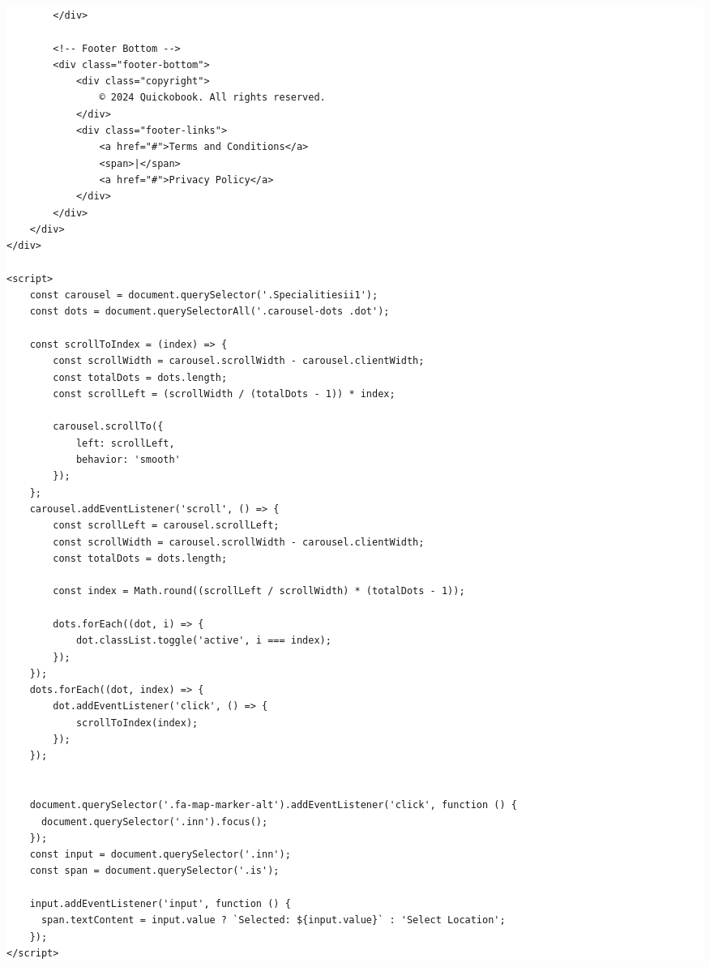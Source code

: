             </div>

            <!-- Footer Bottom -->
            <div class="footer-bottom">
                <div class="copyright">
                    © 2024 Quickobook. All rights reserved.
                </div>
                <div class="footer-links">
                    <a href="#">Terms and Conditions</a>
                    <span>|</span>
                    <a href="#">Privacy Policy</a>
                </div>
            </div>
        </div>
    </div>

    <script>
        const carousel = document.querySelector('.Specialitiesii1');
        const dots = document.querySelectorAll('.carousel-dots .dot');

        const scrollToIndex = (index) => {
            const scrollWidth = carousel.scrollWidth - carousel.clientWidth;
            const totalDots = dots.length;
            const scrollLeft = (scrollWidth / (totalDots - 1)) * index;

            carousel.scrollTo({
                left: scrollLeft,
                behavior: 'smooth'
            });
        };
        carousel.addEventListener('scroll', () => {
            const scrollLeft = carousel.scrollLeft;
            const scrollWidth = carousel.scrollWidth - carousel.clientWidth;
            const totalDots = dots.length;

            const index = Math.round((scrollLeft / scrollWidth) * (totalDots - 1));

            dots.forEach((dot, i) => {
                dot.classList.toggle('active', i === index);
            });
        });
        dots.forEach((dot, index) => {
            dot.addEventListener('click', () => {
                scrollToIndex(index);
            });
        });


        document.querySelector('.fa-map-marker-alt').addEventListener('click', function () {
          document.querySelector('.inn').focus();
        });
        const input = document.querySelector('.inn');
        const span = document.querySelector('.is');
      
        input.addEventListener('input', function () {
          span.textContent = input.value ? `Selected: ${input.value}` : 'Select Location';
        });
    </script>
</body>

</html>
